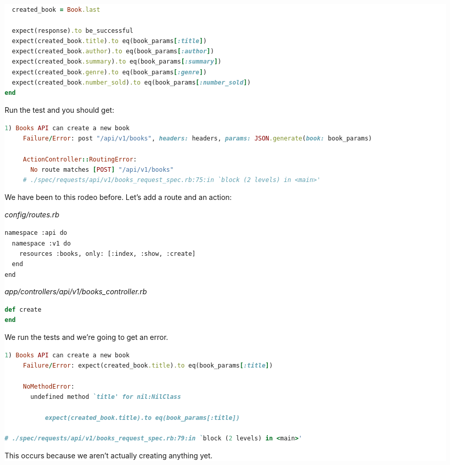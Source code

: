 ```ruby
  created_book = Book.last

  expect(response).to be_successful
  expect(created_book.title).to eq(book_params[:title])
  expect(created_book.author).to eq(book_params[:author])
  expect(created_book.summary).to eq(book_params[:summary])
  expect(created_book.genre).to eq(book_params[:genre])
  expect(created_book.number_sold).to eq(book_params[:number_sold])
end
```

Run the test and you should get:

```ruby
1) Books API can create a new book
     Failure/Error: post "/api/v1/books", headers: headers, params: JSON.generate(book: book_params)

     ActionController::RoutingError:
       No route matches [POST] "/api/v1/books"
     # ./spec/requests/api/v1/books_request_spec.rb:75:in `block (2 levels) in <main>'
```

We have been to this rodeo before. Let’s add a route and an action:

*config/routes.rb*

```
namespace :api do
  namespace :v1 do
    resources :books, only: [:index, :show, :create]
  end
end
```

*app/controllers/api/v1/books_controller.rb*

```ruby
def create
end
```

We run the tests and we’re going to get an error.

```ruby
1) Books API can create a new book
     Failure/Error: expect(created_book.title).to eq(book_params[:title])

     NoMethodError:
       undefined method `title' for nil:NilClass

           expect(created_book.title).to eq(book_params[:title])

# ./spec/requests/api/v1/books_request_spec.rb:79:in `block (2 levels) in <main>'
```

This occurs because we aren’t actually creating anything yet.
